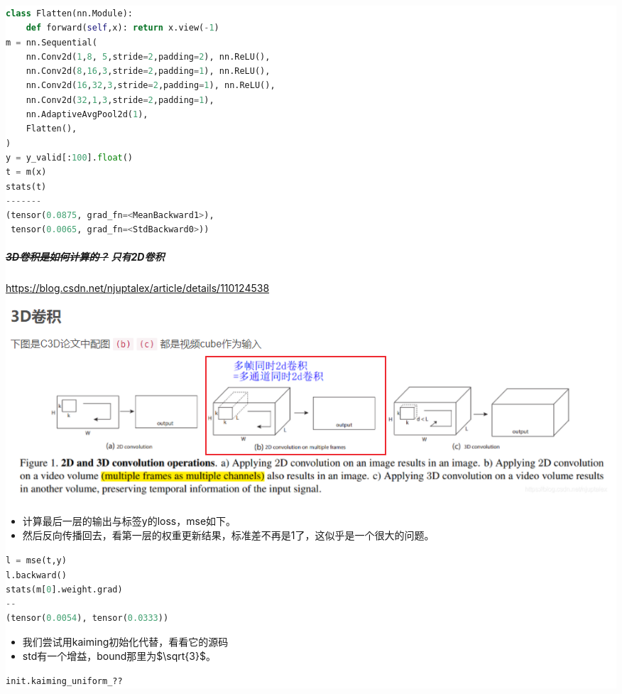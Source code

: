 
```python
class Flatten(nn.Module):
    def forward(self,x): return x.view(-1)
m = nn.Sequential(
    nn.Conv2d(1,8, 5,stride=2,padding=2), nn.ReLU(),
    nn.Conv2d(8,16,3,stride=2,padding=1), nn.ReLU(),
    nn.Conv2d(16,32,3,stride=2,padding=1), nn.ReLU(),
    nn.Conv2d(32,1,3,stride=2,padding=1),
    nn.AdaptiveAvgPool2d(1),
    Flatten(),
)
y = y_valid[:100].float()
t = m(x)
stats(t)
-------
(tensor(0.0875, grad_fn=<MeanBackward1>),
 tensor(0.0065, grad_fn=<StdBackward0>))
```
##### ~~3D卷积是如何计算的？~~  只有2D卷积

https://blog.csdn.net/njuptalex/article/details/110124538

![](Snipaste_2021-10-09_14-06-31.png)

- 计算最后一层的输出与标签y的loss，mse如下。
- 然后反向传播回去，看第一层的权重更新结果，标准差不再是1了，这似乎是一个很大的问题。

```python
l = mse(t,y)
l.backward()
stats(m[0].weight.grad)
--
(tensor(0.0054), tensor(0.0333))
```
- 我们尝试用kaiming初始化代替，看看它的源码
-  std有一个增益，bound那里为$\sqrt{3}$。

```python
init.kaiming_uniform_??
```